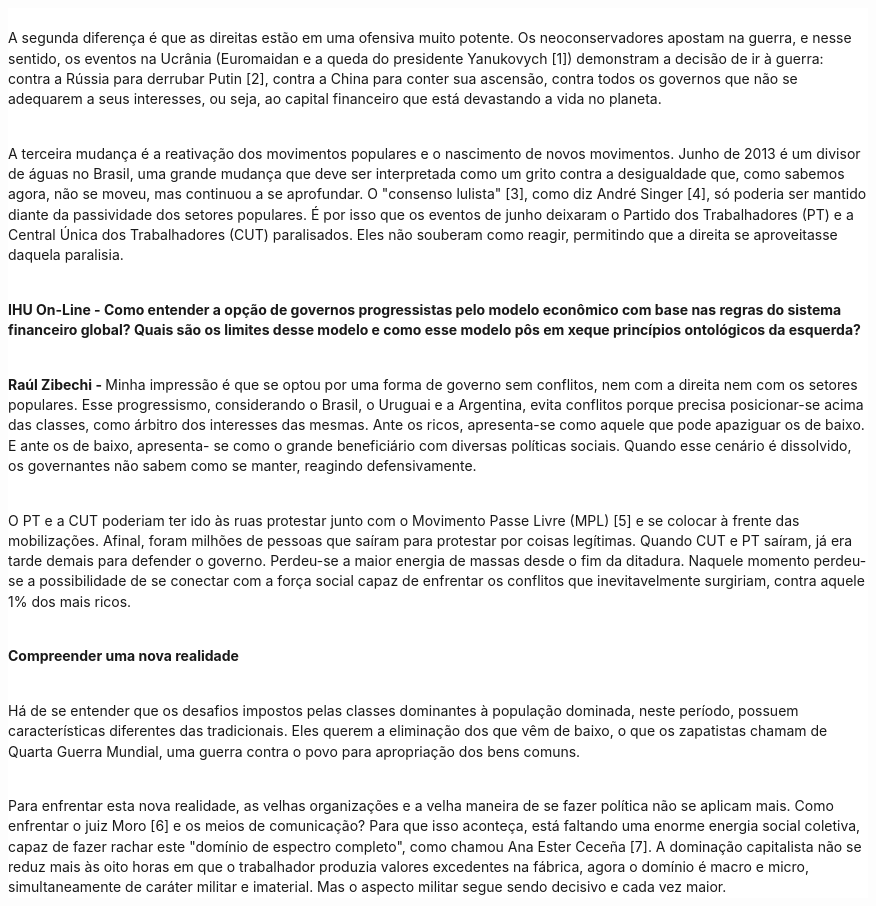 <p><br />
A segunda diferen&ccedil;a &eacute; que as direitas est&atilde;o em uma ofensiva muito potente. Os neoconservadores apostam na guerra, e nesse sentido, os eventos na Ucr&acirc;nia (Euromaidan e a queda do presidente Yanukovych [1]) demonstram a decis&atilde;o de ir &agrave; guerra: contra a R&uacute;ssia para derrubar Putin [2], contra a China para conter sua ascens&atilde;o, contra todos os governos que n&atilde;o se adequarem a seus interesses, ou seja, ao capital financeiro que est&aacute; devastando a vida no planeta.</p>

<p><br />
A terceira mudan&ccedil;a &eacute; a reativa&ccedil;&atilde;o dos movimentos populares e o nascimento de novos movimentos. Junho de 2013 &eacute; um divisor de &aacute;guas no Brasil, uma grande mudan&ccedil;a que deve ser interpretada como um grito contra a desigualdade que, como sabemos agora, n&atilde;o se moveu, mas continuou a se aprofundar. O &quot;consenso lulista&quot; [3], como diz Andr&eacute; Singer [4], s&oacute; poderia ser mantido diante da passividade dos setores populares. &Eacute; por isso que os eventos de junho deixaram o Partido dos Trabalhadores (PT) e a Central &Uacute;nica dos Trabalhadores (CUT) paralisados. Eles n&atilde;o souberam como reagir, permitindo que a direita se aproveitasse daquela paralisia.</p>

<p><br />
<strong>IHU On-Line - Como entender a op&ccedil;&atilde;o de governos progressistas pelo modelo econ&ocirc;mico com base nas regras do sistema financeiro global? Quais s&atilde;o os limites desse modelo e como esse modelo p&ocirc;s em xeque princ&iacute;pios ontol&oacute;gicos da esquerda?</strong></p>

<p><br />
<strong>Ra&uacute;l Zibechi - </strong>Minha impress&atilde;o &eacute; que se optou por uma forma de governo sem conflitos, nem com a direita nem com os setores populares. Esse progressismo, considerando o Brasil, o Uruguai e a Argentina, evita conflitos porque precisa posicionar-se acima das classes, como &aacute;rbitro dos interesses das mesmas. Ante os ricos, apresenta-se como aquele que pode apaziguar os de baixo. E ante os de baixo, apresenta- se como o grande benefici&aacute;rio com diversas pol&iacute;ticas sociais. Quando esse cen&aacute;rio &eacute; dissolvido, os governantes n&atilde;o sabem como se manter, reagindo defensivamente.</p>

<p><br />
O PT e a CUT poderiam ter ido &agrave;s ruas protestar junto com o Movimento Passe Livre (MPL) [5] e se colocar &agrave; frente das mobiliza&ccedil;&otilde;es. Afinal, foram milh&otilde;es de pessoas que sa&iacute;ram para protestar por coisas leg&iacute;timas. Quando CUT e PT sa&iacute;ram, j&aacute; era tarde demais para defender o governo. Perdeu-se a maior energia de massas desde o fim da ditadura. Naquele momento perdeu-se a possibilidade de se conectar com a for&ccedil;a social capaz de enfrentar os conflitos que inevitavelmente surgiriam, contra aquele 1% dos mais ricos.</p>

<p><br />
<strong>Compreender uma nova realidade</strong></p>

<p><br />
H&aacute; de se entender que os desafios impostos pelas classes dominantes &agrave; popula&ccedil;&atilde;o dominada, neste per&iacute;odo, possuem caracter&iacute;sticas diferentes das tradicionais. Eles querem a elimina&ccedil;&atilde;o dos que v&ecirc;m de baixo, o que os zapatistas chamam de Quarta Guerra Mundial, uma guerra contra o povo para apropria&ccedil;&atilde;o dos bens comuns.</p>

<p><br />
Para enfrentar esta nova realidade, as velhas organiza&ccedil;&otilde;es e a velha maneira de se fazer pol&iacute;tica n&atilde;o se aplicam mais. Como enfrentar o juiz Moro [6] e os meios de comunica&ccedil;&atilde;o? Para que isso aconte&ccedil;a, est&aacute; faltando uma enorme energia social coletiva, capaz de fazer rachar este &quot;dom&iacute;nio de espectro completo&quot;, como chamou Ana Ester Cece&ntilde;a [7]. A domina&ccedil;&atilde;o capitalista n&atilde;o se reduz mais &agrave;s oito horas em que o trabalhador produzia valores excedentes na f&aacute;brica, agora o dom&iacute;nio &eacute; macro e micro, simultaneamente de car&aacute;ter militar e imaterial. Mas o aspecto militar segue sendo decisivo e cada vez maior.</p>
